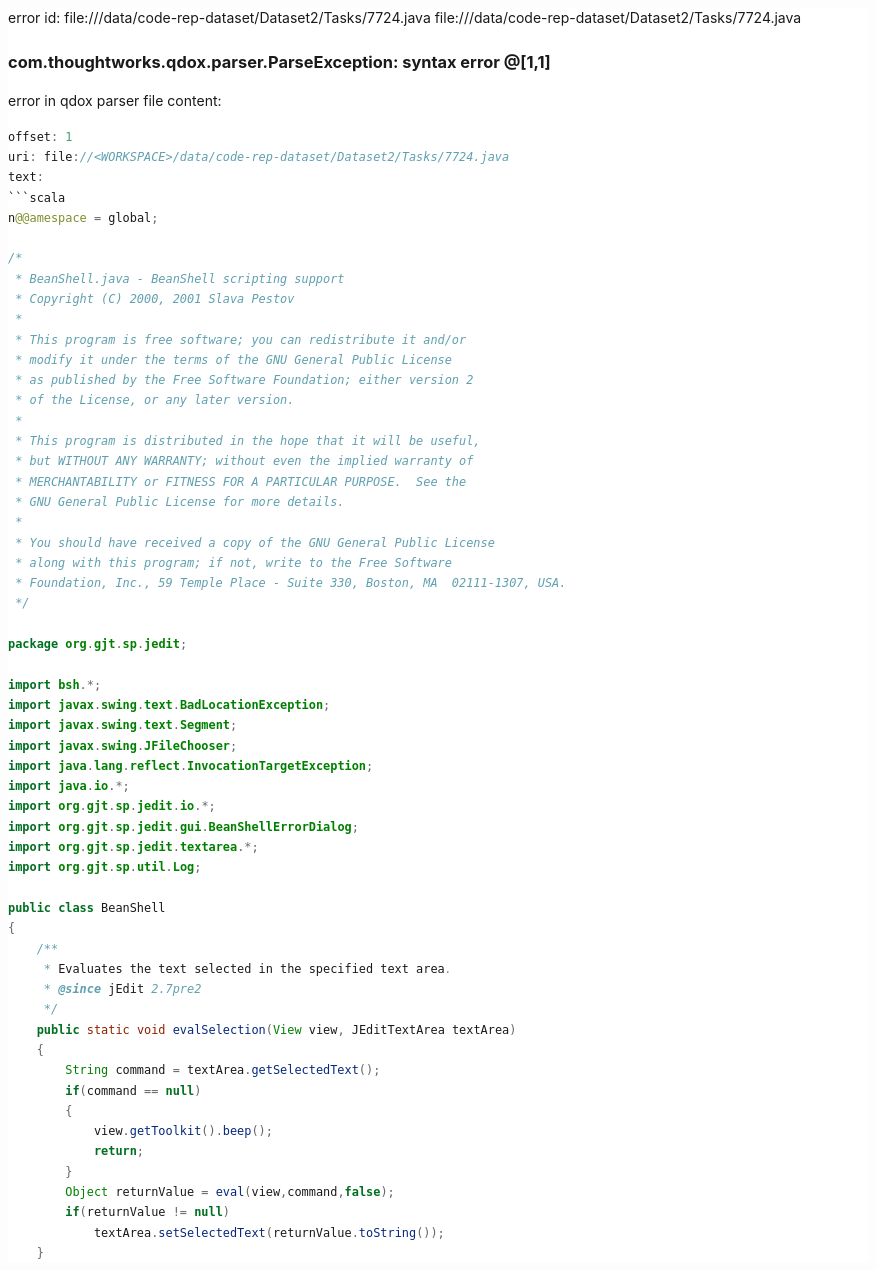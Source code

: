 error id: file://<WORKSPACE>/data/code-rep-dataset/Dataset2/Tasks/7724.java
file://<WORKSPACE>/data/code-rep-dataset/Dataset2/Tasks/7724.java
### com.thoughtworks.qdox.parser.ParseException: syntax error @[1,1]

error in qdox parser
file content:
```java
offset: 1
uri: file://<WORKSPACE>/data/code-rep-dataset/Dataset2/Tasks/7724.java
text:
```scala
n@@amespace = global;

/*
 * BeanShell.java - BeanShell scripting support
 * Copyright (C) 2000, 2001 Slava Pestov
 *
 * This program is free software; you can redistribute it and/or
 * modify it under the terms of the GNU General Public License
 * as published by the Free Software Foundation; either version 2
 * of the License, or any later version.
 *
 * This program is distributed in the hope that it will be useful,
 * but WITHOUT ANY WARRANTY; without even the implied warranty of
 * MERCHANTABILITY or FITNESS FOR A PARTICULAR PURPOSE.  See the
 * GNU General Public License for more details.
 *
 * You should have received a copy of the GNU General Public License
 * along with this program; if not, write to the Free Software
 * Foundation, Inc., 59 Temple Place - Suite 330, Boston, MA  02111-1307, USA.
 */

package org.gjt.sp.jedit;

import bsh.*;
import javax.swing.text.BadLocationException;
import javax.swing.text.Segment;
import javax.swing.JFileChooser;
import java.lang.reflect.InvocationTargetException;
import java.io.*;
import org.gjt.sp.jedit.io.*;
import org.gjt.sp.jedit.gui.BeanShellErrorDialog;
import org.gjt.sp.jedit.textarea.*;
import org.gjt.sp.util.Log;

public class BeanShell
{
	/**
	 * Evaluates the text selected in the specified text area.
	 * @since jEdit 2.7pre2
	 */
	public static void evalSelection(View view, JEditTextArea textArea)
	{
		String command = textArea.getSelectedText();
		if(command == null)
		{
			view.getToolkit().beep();
			return;
		}
		Object returnValue = eval(view,command,false);
		if(returnValue != null)
			textArea.setSelectedText(returnValue.toString());
	}
```